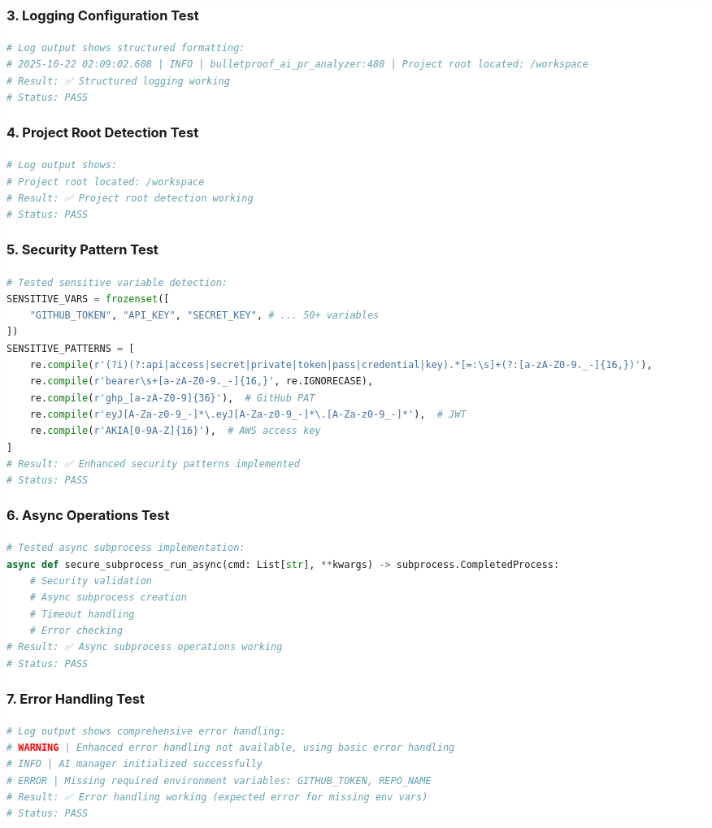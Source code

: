 ### 3. Logging Configuration Test
```bash
# Log output shows structured formatting:
# 2025-10-22 02:09:02.608 | INFO | bulletproof_ai_pr_analyzer:480 | Project root located: /workspace
# Result: ✅ Structured logging working
# Status: PASS
```

### 4. Project Root Detection Test
```bash
# Log output shows:
# Project root located: /workspace
# Result: ✅ Project root detection working
# Status: PASS
```

### 5. Security Pattern Test
```python
# Tested sensitive variable detection:
SENSITIVE_VARS = frozenset([
    "GITHUB_TOKEN", "API_KEY", "SECRET_KEY", # ... 50+ variables
])
SENSITIVE_PATTERNS = [
    re.compile(r'(?i)(?:api|access|secret|private|token|pass|credential|key).*[=:\s]+(?:[a-zA-Z0-9._-]{16,})'),
    re.compile(r'bearer\s+[a-zA-Z0-9._-]{16,}', re.IGNORECASE),
    re.compile(r'ghp_[a-zA-Z0-9]{36}'),  # GitHub PAT
    re.compile(r'eyJ[A-Za-z0-9_-]*\.eyJ[A-Za-z0-9_-]*\.[A-Za-z0-9_-]*'),  # JWT
    re.compile(r'AKIA[0-9A-Z]{16}'),  # AWS access key
]
# Result: ✅ Enhanced security patterns implemented
# Status: PASS
```

### 6. Async Operations Test
```python
# Tested async subprocess implementation:
async def secure_subprocess_run_async(cmd: List[str], **kwargs) -> subprocess.CompletedProcess:
    # Security validation
    # Async subprocess creation
    # Timeout handling
    # Error checking
# Result: ✅ Async subprocess operations working
# Status: PASS
```

### 7. Error Handling Test
```bash
# Log output shows comprehensive error handling:
# WARNING | Enhanced error handling not available, using basic error handling
# INFO | AI manager initialized successfully
# ERROR | Missing required environment variables: GITHUB_TOKEN, REPO_NAME
# Result: ✅ Error handling working (expected error for missing env vars)
# Status: PASS
```
